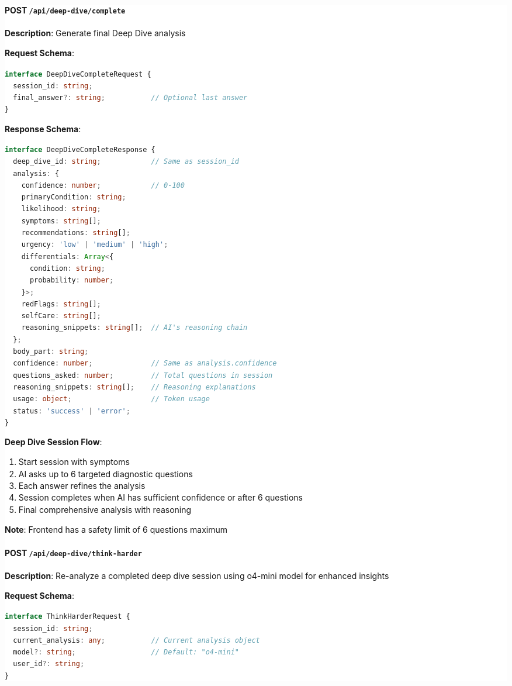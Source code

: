 #### POST `/api/deep-dive/complete`
**Description**: Generate final Deep Dive analysis

**Request Schema**:
```typescript
interface DeepDiveCompleteRequest {
  session_id: string;
  final_answer?: string;           // Optional last answer
}
```

**Response Schema**:
```typescript
interface DeepDiveCompleteResponse {
  deep_dive_id: string;            // Same as session_id
  analysis: {
    confidence: number;            // 0-100
    primaryCondition: string;
    likelihood: string;
    symptoms: string[];
    recommendations: string[];
    urgency: 'low' | 'medium' | 'high';
    differentials: Array<{
      condition: string;
      probability: number;
    }>;
    redFlags: string[];
    selfCare: string[];
    reasoning_snippets: string[];  // AI's reasoning chain
  };
  body_part: string;
  confidence: number;              // Same as analysis.confidence
  questions_asked: number;         // Total questions in session
  reasoning_snippets: string[];    // Reasoning explanations
  usage: object;                   // Token usage
  status: 'success' | 'error';
}
```

**Deep Dive Session Flow**:
1. Start session with symptoms
2. AI asks up to 6 targeted diagnostic questions
3. Each answer refines the analysis
4. Session completes when AI has sufficient confidence or after 6 questions
5. Final comprehensive analysis with reasoning

**Note**: Frontend has a safety limit of 6 questions maximum

#### POST `/api/deep-dive/think-harder`
**Description**: Re-analyze a completed deep dive session using o4-mini model for enhanced insights

**Request Schema**:
```typescript
interface ThinkHarderRequest {
  session_id: string;
  current_analysis: any;           // Current analysis object
  model?: string;                  // Default: "o4-mini"
  user_id?: string;
}
```
